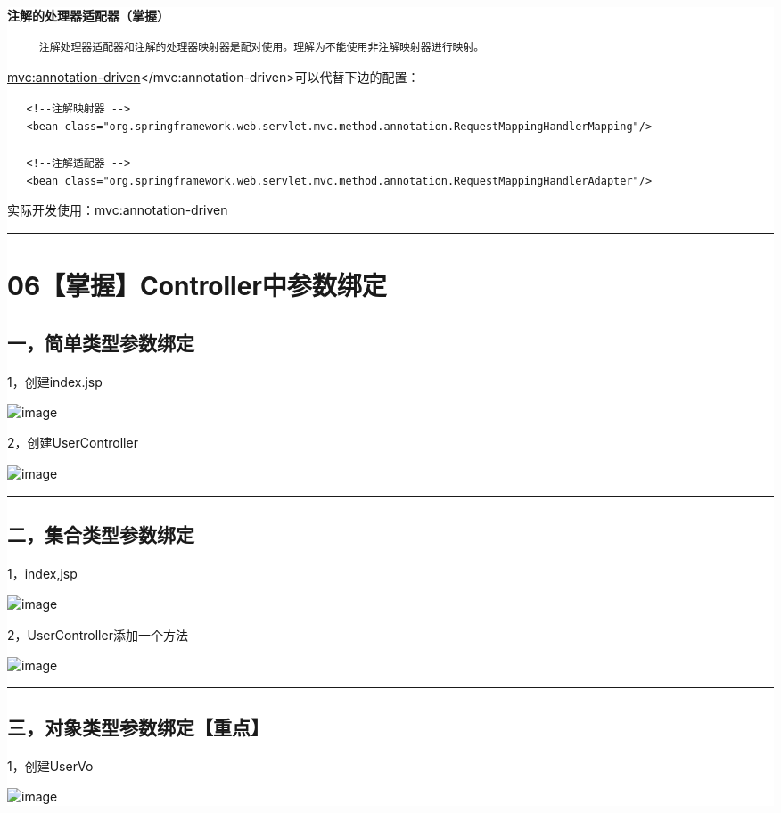 **注解的处理器适配器（掌握）**

         注解处理器适配器和注解的处理器映射器是配对使用。理解为不能使用非注解映射器进行映射。

<mvc:annotation-driven></mvc:annotation-driven>可以代替下边的配置：



```Plain Text
   <!--注解映射器 -->
   <bean class="org.springframework.web.servlet.mvc.method.annotation.RequestMappingHandlerMapping"/>

   <!--注解适配器 -->
   <bean class="org.springframework.web.servlet.mvc.method.annotation.RequestMappingHandlerAdapter"/>
```

实际开发使用：mvc:annotation-driven

------

# 06【掌握】Controller中参数绑定

## 一，简单类型参数绑定

1，创建index.jsp

![image](https://picgo.xingenhi.cn//typorae09e076e-ac53-4b0e-b558-1af912fb1f01.png)

2，创建UserController

![image](https://picgo.xingenhi.cn//typora7c53137e-a07e-4f55-9e17-39c950e820cc.png)

---

## 二，集合类型参数绑定

1，index,jsp

![image](https://picgo.xingenhi.cn//typora3d929212-e409-4dda-94ea-46f1c9be41bd.png)



2，UserController添加一个方法

![image](https://picgo.xingenhi.cn//typoracc1a06ed-2050-4a12-9cb8-0bac4bb75acd.png)

---

## 三，对象类型参数绑定【重点】

1，创建UserVo

![image](https://picgo.xingenhi.cn//typoraa4e42b42-bca5-4cc2-b5ae-c867f0efbb87.png)
